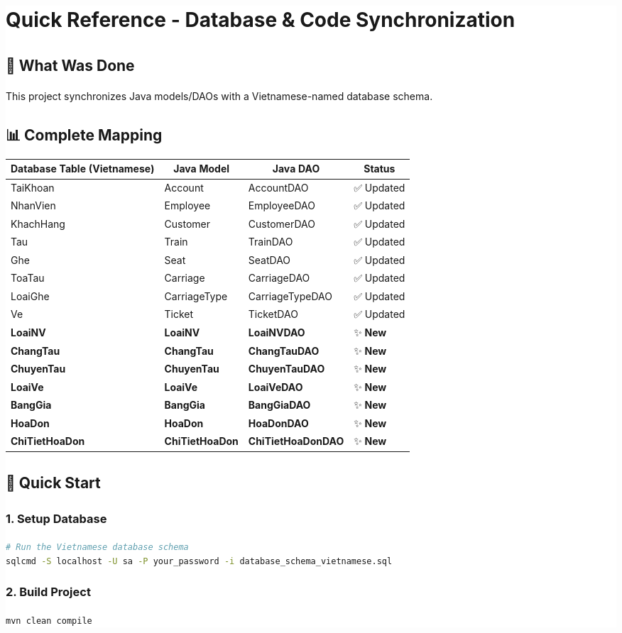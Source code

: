 # Quick Reference - Database & Code Synchronization

## 🎯 What Was Done

This project synchronizes Java models/DAOs with a Vietnamese-named database schema.

## 📊 Complete Mapping

| Database Table (Vietnamese) | Java Model | Java DAO | Status |
|------------------------------|------------|----------|---------|
| TaiKhoan | Account | AccountDAO | ✅ Updated |
| NhanVien | Employee | EmployeeDAO | ✅ Updated |
| KhachHang | Customer | CustomerDAO | ✅ Updated |
| Tau | Train | TrainDAO | ✅ Updated |
| Ghe | Seat | SeatDAO | ✅ Updated |
| ToaTau | Carriage | CarriageDAO | ✅ Updated |
| LoaiGhe | CarriageType | CarriageTypeDAO | ✅ Updated |
| Ve | Ticket | TicketDAO | ✅ Updated |
| **LoaiNV** | **LoaiNV** | **LoaiNVDAO** | ✨ **New** |
| **ChangTau** | **ChangTau** | **ChangTauDAO** | ✨ **New** |
| **ChuyenTau** | **ChuyenTau** | **ChuyenTauDAO** | ✨ **New** |
| **LoaiVe** | **LoaiVe** | **LoaiVeDAO** | ✨ **New** |
| **BangGia** | **BangGia** | **BangGiaDAO** | ✨ **New** |
| **HoaDon** | **HoaDon** | **HoaDonDAO** | ✨ **New** |
| **ChiTietHoaDon** | **ChiTietHoaDon** | **ChiTietHoaDonDAO** | ✨ **New** |

## 🚀 Quick Start

### 1. Setup Database

```bash
# Run the Vietnamese database schema
sqlcmd -S localhost -U sa -P your_password -i database_schema_vietnamese.sql
```

### 2. Build Project

```bash
mvn clean compile
```

